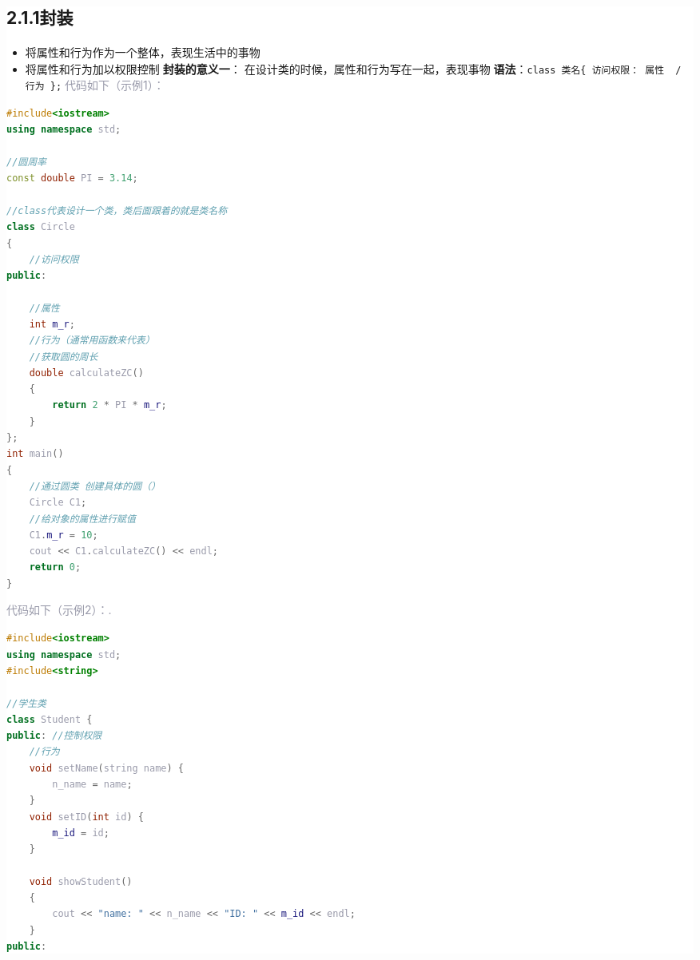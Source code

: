 ## 2.1.1封装

 - 将属性和行为作为一个整体，表现生活中的事物
 - 将属性和行为加以权限控制
**封装的意义一**：
	在设计类的时候，属性和行为写在一起，表现事物
	**语法**：`class 类名{ 访问权限： 属性  / 行为 };`
	<font color=#999AAA >代码如下（示例1）：


```cpp
#include<iostream>
using namespace std;

//圆周率
const double PI = 3.14;

//class代表设计一个类，类后面跟着的就是类名称
class Circle
{
	//访问权限
public:

	//属性
	int m_r;
	//行为（通常用函数来代表）
	//获取圆的周长
	double calculateZC()
	{
		return 2 * PI * m_r;
	}
};
int main() 
{
	//通过圆类 创建具体的圆（）
	Circle C1;
	//给对象的属性进行赋值
	C1.m_r = 10;
	cout << C1.calculateZC() << endl;
	return 0;
}
```
<font color=#999AAA >代码如下（示例2）：.

```cpp
#include<iostream>
using namespace std;
#include<string>

//学生类
class Student {
public:	//控制权限
	//行为
	void setName(string name) {
		n_name = name;
	}
	void setID(int id) {
		m_id = id;
	}

	void showStudent()
	{
		cout << "name: " << n_name << "ID: " << m_id << endl;
	}
public:
```
